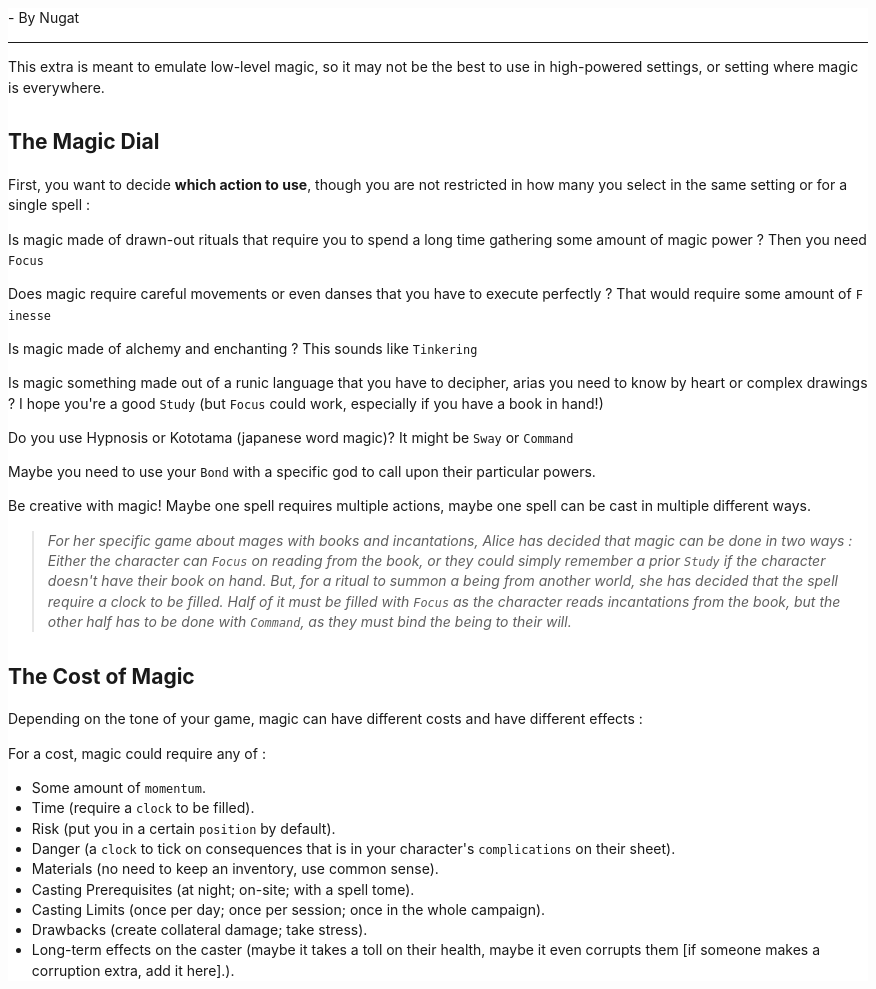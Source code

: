 \- By Nugat

---

This extra is meant to emulate low-level magic, so it may not be the best to use in high-powered settings, or setting where magic is everywhere.

## The Magic Dial

First, you want to decide **which action to use**, though you are not restricted in how many you select in the same setting or for a single spell :

Is magic made of drawn-out rituals that require you to spend a long time gathering some amount of magic power ? Then you need `Focus`

Does magic require careful movements or even danses that you have to execute perfectly ? That would require some amount of `Finesse`

Is magic made of alchemy and enchanting ? This sounds like `Tinkering`

Is magic something made out of a runic language that you have to decipher, arias you need to know by heart or complex drawings ? I hope you're a good `Study` (but `Focus` could work, especially if you have a book in hand!)

Do you use Hypnosis or Kototama (japanese word magic)? It might be `Sway` or `Command`

Maybe you need to use your `Bond` with a specific god to call upon their particular powers.

Be creative with magic! Maybe one spell requires multiple actions, maybe one spell can be cast in multiple different ways.

> _For her specific game about mages with books and incantations, Alice has decided that magic can be done in two ways : Either the character can `Focus` on reading from the book, or they could simply remember a prior `Study` if the character doesn't have their book on hand. But, for a ritual to summon a being from another world, she has decided that the spell require a clock to be filled. Half of it must be filled with `Focus` as the character reads incantations from the book, but the other half has to be done with `Command`, as they must bind the being to their will._

## The Cost of Magic

Depending on the tone of your game, magic can have different costs and have different effects :

For a cost, magic could require any of :

- Some amount of `momentum`.
- Time (require a `clock` to be filled).
- Risk (put you in a certain `position` by default).
- Danger (a `clock` to tick on consequences that is in your character's `complications` on their sheet).
- Materials (no need to keep an inventory, use common sense).
- Casting Prerequisites (at night; on-site; with a spell tome).
- Casting Limits (once per day; once per session; once in the whole campaign).
- Drawbacks (create collateral damage; take stress).
- Long-term effects on the caster (maybe it takes a toll on their health, maybe it even corrupts them [if someone makes a corruption extra, add it here].).
